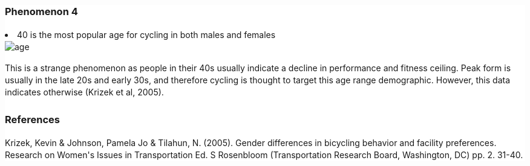 <h3>Phenomenon 4</h3>
<li>40 is the most popular age for cycling in both males and females </li>
<img width="400" alt="age" src="https://user-images.githubusercontent.com/85222559/160007654-9a8d19bd-ac1c-4658-b8f7-83cca136575f.png">

<p>This is a strange phenomenon as people in their 40s usually indicate a decline in performance and fitness ceiling. Peak form is usually in the late 20s and early 30s, and therefore cycling is thought to target this age range demographic. However, this data indicates otherwise (Krizek et al, 2005). </p>

<h3>References</h3>
Krizek, Kevin & Johnson, Pamela Jo & Tilahun, N. (2005). Gender differences in bicycling behavior and facility preferences. Research on Women's Issues in Transportation Ed. S Rosenbloom (Transportation Research Board, Washington, DC) pp. 2. 31-40.
